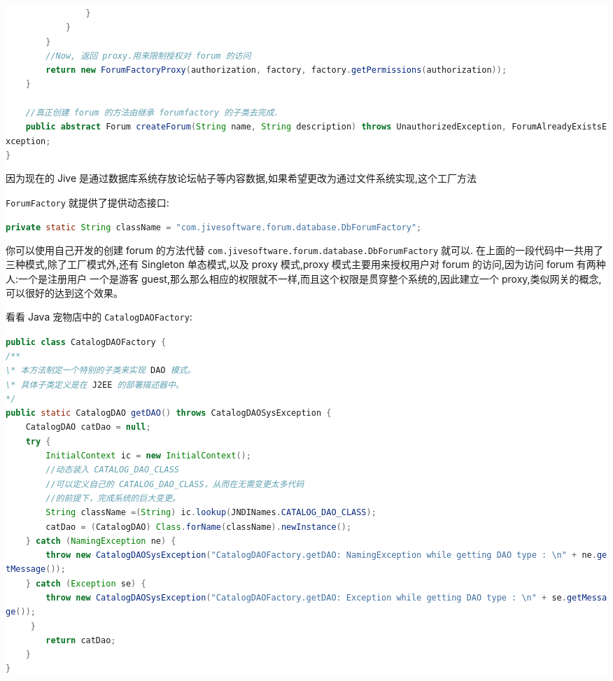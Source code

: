 ```java
                }
            }
        }
        //Now, 返回 proxy.用来限制授权对 forum 的访问
        return new ForumFactoryProxy(authorization, factory, factory.getPermissions(authorization));
    }

    //真正创建 forum 的方法由继承 forumfactory 的子类去完成.
    public abstract Forum createForum(String name, String description) throws UnauthorizedException, ForumAlreadyExistsException;
}
```

因为现在的 Jive 是通过数据库系统存放论坛帖子等内容数据,如果希望更改为通过文件系统实现,这个工厂方法

`ForumFactory` 就提供了提供动态接口:

```java
private static String className = "com.jivesoftware.forum.database.DbForumFactory";
```

你可以使用自己开发的创建 forum 的方法代替 `com.jivesoftware.forum.database.DbForumFactory` 就可以. 在上面的一段代码中一共用了三种模式,除了工厂模式外,还有 Singleton 单态模式,以及 proxy 模式,proxy 模式主要用来授权用户对 forum 的访问,因为访问 forum 有两种人:一个是注册用户 一个是游客 guest,那么那么相应的权限就不一样,而且这个权限是贯穿整个系统的,因此建立一个 proxy,类似网关的概念,可以很好的达到这个效果。

看看 Java 宠物店中的 `CatalogDAOFactory`:

```java
public class CatalogDAOFactory {
/**
\* 本方法制定一个特别的子类来实现 DAO 模式。
\* 具体子类定义是在 J2EE 的部署描述器中。
*/
public static CatalogDAO getDAO() throws CatalogDAOSysException {
    CatalogDAO catDao = null;
    try {
        InitialContext ic = new InitialContext();
        //动态装入 CATALOG_DAO_CLASS
        //可以定义自己的 CATALOG_DAO_CLASS，从而在无需变更太多代码
        //的前提下，完成系统的巨大变更。
        String className =(String) ic.lookup(JNDINames.CATALOG_DAO_CLASS);
        catDao = (CatalogDAO) Class.forName(className).newInstance();
    } catch (NamingException ne) {
        throw new CatalogDAOSysException("CatalogDAOFactory.getDAO: NamingException while getting DAO type : \n" + ne.getMessage());
    } catch (Exception se) {
        throw new CatalogDAOSysException("CatalogDAOFactory.getDAO: Exception while getting DAO type : \n" + se.getMessage());
     }
        return catDao;
    } 
}
```
